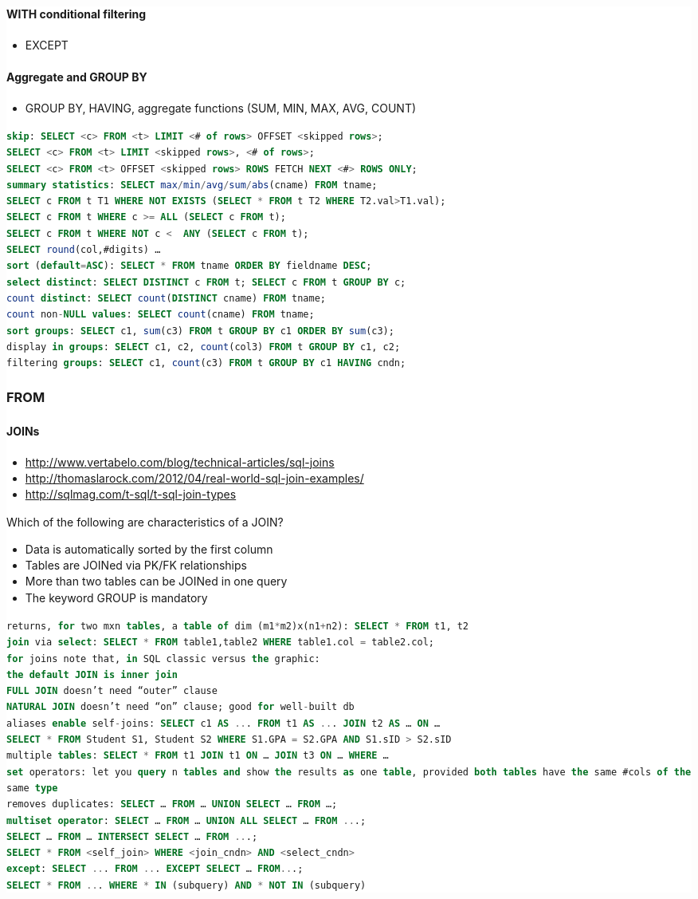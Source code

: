 ```SQL
```

#### WITH conditional filtering

- EXCEPT

#### Aggregate and GROUP BY

- GROUP BY, HAVING, aggregate functions (SUM, MIN, MAX, AVG, COUNT) 

```SQL
skip: SELECT <c> FROM <t> LIMIT <# of rows> OFFSET <skipped rows>;
SELECT <c> FROM <t> LIMIT <skipped rows>, <# of rows>; 
SELECT <c> FROM <t> OFFSET <skipped rows> ROWS FETCH NEXT <#> ROWS ONLY;
summary statistics: SELECT max/min/avg/sum/abs(cname) FROM tname; 
SELECT c FROM t T1 WHERE NOT EXISTS (SELECT * FROM t T2 WHERE T2.val>T1.val);
SELECT c FROM t WHERE c >= ALL (SELECT c FROM t); 
SELECT c FROM t WHERE NOT c <  ANY (SELECT c FROM t); 
SELECT round(col,#digits) … 
sort (default=ASC): SELECT * FROM tname ORDER BY fieldname DESC;
select distinct: SELECT DISTINCT c FROM t; SELECT c FROM t GROUP BY c;
count distinct: SELECT count(DISTINCT cname) FROM tname;
count non-NULL values: SELECT count(cname) FROM tname;
sort groups: SELECT c1, sum(c3) FROM t GROUP BY c1 ORDER BY sum(c3);
display in groups: SELECT c1, c2, count(col3) FROM t GROUP BY c1, c2; 
filtering groups: SELECT c1, count(c3) FROM t GROUP BY c1 HAVING cndn;
```

### FROM 

#### JOINs

- http://www.vertabelo.com/blog/technical-articles/sql-joins
- http://thomaslarock.com/2012/04/real-world-sql-join-examples/
- http://sqlmag.com/t-sql/t-sql-join-types

Which of the following are characteristics of a JOIN?

- Data is automatically sorted by the first column
- Tables are JOINed via PK/FK relationships
- More than two tables can be JOINed in one query
- The keyword GROUP is mandatory

```SQL
returns, for two mxn tables, a table of dim (m1*m2)x(n1+n2): SELECT * FROM t1, t2
join via select: SELECT * FROM table1,table2 WHERE table1.col = table2.col;
for joins note that, in SQL classic versus the graphic: 
the default JOIN is inner join
FULL JOIN doesn’t need “outer” clause
NATURAL JOIN doesn’t need “on” clause; good for well-built db 
aliases enable self-joins: SELECT c1 AS ... FROM t1 AS ... JOIN t2 AS … ON …
SELECT * FROM Student S1, Student S2 WHERE S1.GPA = S2.GPA AND S1.sID > S2.sID
multiple tables: SELECT * FROM t1 JOIN t1 ON … JOIN t3 ON … WHERE … 
set operators: let you query n tables and show the results as one table, provided both tables have the same #cols of the same type
removes duplicates: SELECT … FROM … UNION SELECT … FROM …; 
multiset operator: SELECT … FROM … UNION ALL SELECT … FROM ...;
SELECT … FROM … INTERSECT SELECT … FROM ...;
SELECT * FROM <self_join> WHERE <join_cndn> AND <select_cndn>
except: SELECT ... FROM ... EXCEPT SELECT … FROM...;
SELECT * FROM ... WHERE * IN (subquery) AND * NOT IN (subquery) 
```
